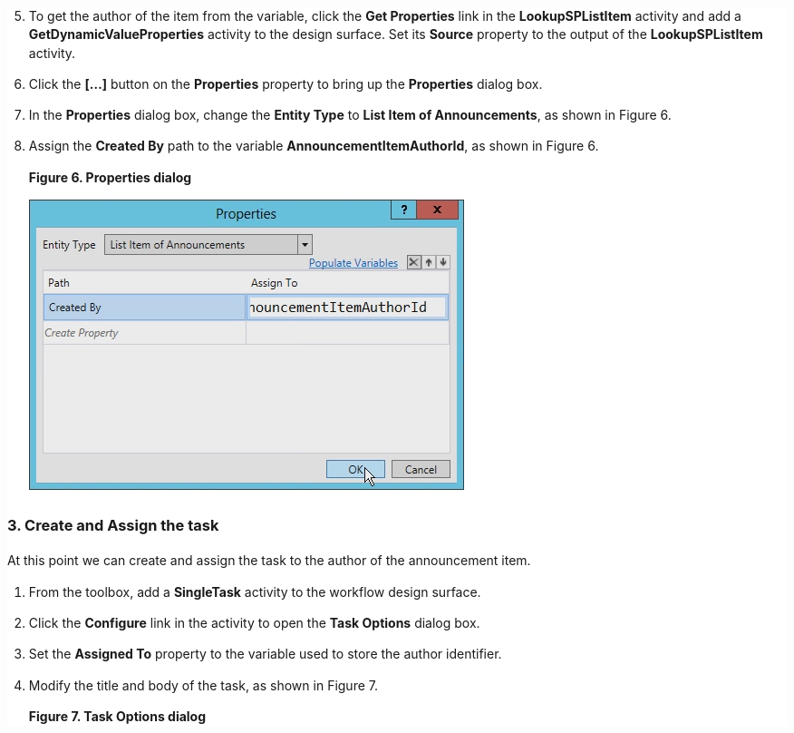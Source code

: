 5. To get the author of the item from the variable, click the  **Get Properties** link in the **LookupSPListItem** activity and add a **GetDynamicValueProperties** activity to the design surface. Set its **Source** property to the output of the **LookupSPListItem** activity.
    
  
6. Click the  **[…]** button on the **Properties** property to bring up the **Properties** dialog box.
    
  
7. In the  **Properties** dialog box, change the **Entity Type** to **List Item of Announcements**, as shown in Figure 6. 
    
  
8. Assign the  **Created By** path to the variable **AnnouncementItemAuthorId**, as shown in Figure 6. 
    
    **Figure 6. Properties dialog**

  

     ![WorkingWithTasksSharePointWorkflowsFig5](images/WorkingWithTasksSharePointWorkflowsFig6.png)
  

  

  

### 3. Create and Assign the task

At this point we can create and assign the task to the author of the announcement item. 
  
    
    

1. From the toolbox, add a  **SingleTask** activity to the workflow design surface.
    
  
2. Click the  **Configure** link in the activity to open the **Task Options** dialog box.
    
  
3. Set the  **Assigned To** property to the variable used to store the author identifier.
    
  
4. Modify the title and body of the task, as shown in Figure 7. 
    
    **Figure 7. Task Options dialog**
